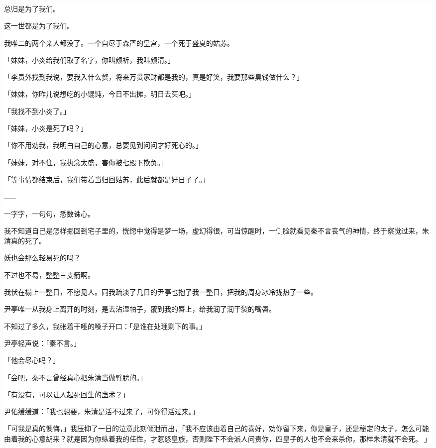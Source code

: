 总归是为了我们。


这一世都是为了我们。


我唯二的两个亲人都没了。一个自尽于森严的皇宫，一个死于盛夏的姑苏。


「妹妹，小炎给我们取了名字，你叫颜祈，我叫颜清。」


「李员外找到我说，要我入什么赘，将来万贯家财都是我的，真是好笑，我要那些臭钱做什么？」


「妹妹，你昨儿说想吃的小馄饨，今日不出摊，明日去买吧。」


「我找不到小炎了。」


「妹妹，小炎是死了吗？」


「你不用劝我，我明白自己的心意，总要见到问问才好死心的。」


「妹妹，对不住，我执念太盛，害你被七殿下欺负。」


「等事情都结束后，我们带着当归回姑苏，此后就都是好日子了。」


……


一字字，一句句，悉数诛心。


我不知道自己是怎样挪回到宅子里的，恍惚中觉得是梦一场，虚幻得很，可当惊醒时，一侧脸就看见秦不言丧气的神情，终于察觉过来，朱清真的死了。


妖也会那么轻易死的吗？


不过也不易，整整三支箭啊。


我伏在榻上一整日，不愿见人。同我疏淡了几日的尹亭也抱了我一整日，把我的周身冰冷拢热了一些。


尹亭唯一从我身上离开的时刻，是去沾湿帕子，覆到我的唇上，给我润了润干裂的嘴唇。


不知过了多久，我张着干哑的嗓子开口：「是谁在处理剩下的事。」


尹亭轻声说：「秦不言。」


「他会尽心吗？」


「会吧，秦不言曾经真心把朱清当做臂膀的。」


「有没有，可以让人起死回生的蛊术？」


尹佑缓缓道：「我也想要，朱清是活不过来了，可你得活过来。」


「可我是真的懊悔，」我压抑了一日的泣意此刻倾泄而出，「我不应该由着自己的喜好，劝你留下来，你是皇子，还是秘定的太子，怎么可能由着我的心意胡来？就是因为你纵着我的任性，才惹怒皇族，否则陛下不会派人问责你，四皇子的人也不会来杀你，那样朱清就不会死。 」
